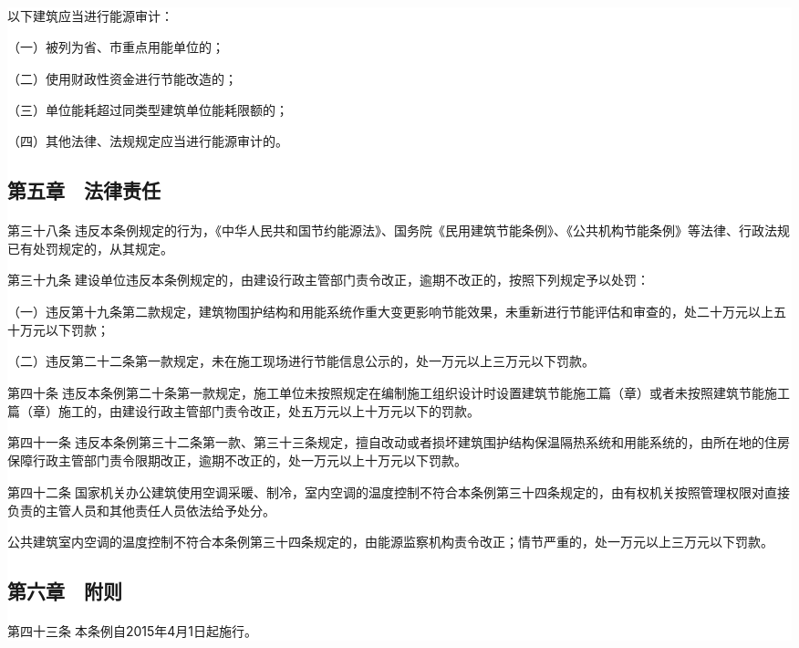 以下建筑应当进行能源审计：

（一）被列为省、市重点用能单位的；

（二）使用财政性资金进行节能改造的；

（三）单位能耗超过同类型建筑单位能耗限额的；

（四）其他法律、法规规定应当进行能源审计的。

## 第五章　法律责任

第三十八条 违反本条例规定的行为，《中华人民共和国节约能源法》、国务院《民用建筑节能条例》、《公共机构节能条例》等法律、行政法规已有处罚规定的，从其规定。

第三十九条 建设单位违反本条例规定的，由建设行政主管部门责令改正，逾期不改正的，按照下列规定予以处罚：

（一）违反第十九条第二款规定，建筑物围护结构和用能系统作重大变更影响节能效果，未重新进行节能评估和审查的，处二十万元以上五十万元以下罚款；

（二）违反第二十二条第一款规定，未在施工现场进行节能信息公示的，处一万元以上三万元以下罚款。

第四十条 违反本条例第二十条第一款规定，施工单位未按照规定在编制施工组织设计时设置建筑节能施工篇（章）或者未按照建筑节能施工篇（章）施工的，由建设行政主管部门责令改正，处五万元以上十万元以下的罚款。

第四十一条 违反本条例第三十二条第一款、第三十三条规定，擅自改动或者损坏建筑围护结构保温隔热系统和用能系统的，由所在地的住房保障行政主管部门责令限期改正，逾期不改正的，处一万元以上十万元以下罚款。

第四十二条 国家机关办公建筑使用空调采暖、制冷，室内空调的温度控制不符合本条例第三十四条规定的，由有权机关按照管理权限对直接负责的主管人员和其他责任人员依法给予处分。

公共建筑室内空调的温度控制不符合本条例第三十四条规定的，由能源监察机构责令改正；情节严重的，处一万元以上三万元以下罚款。

## 第六章　附则

第四十三条 本条例自2015年4月1日起施行。